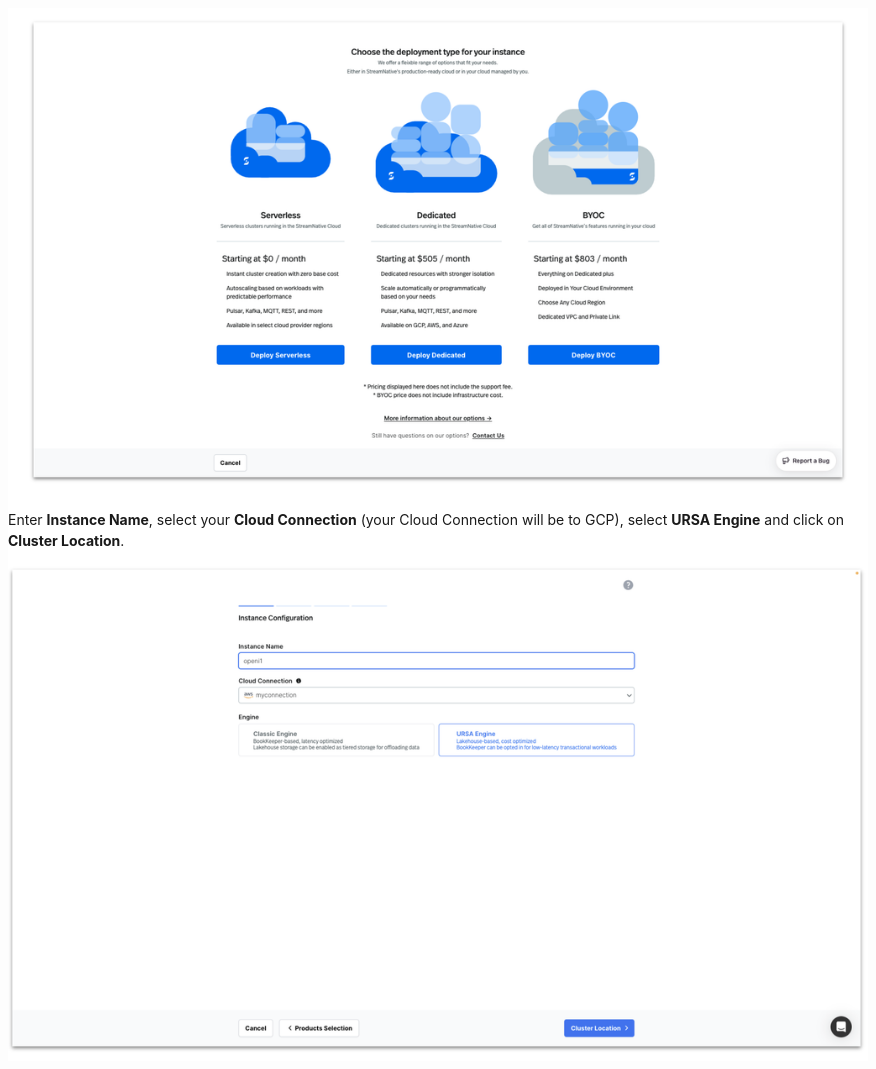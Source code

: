 ![Deploy BYOC](assets/deploy-byoc.png)

Enter **Instance Name**, select your **Cloud Connection** (your Cloud Connection will be to GCP), select **URSA Engine** and click on **Cluster Location**.

![Enter Instance Name](assets/enter-instance-name.png)
